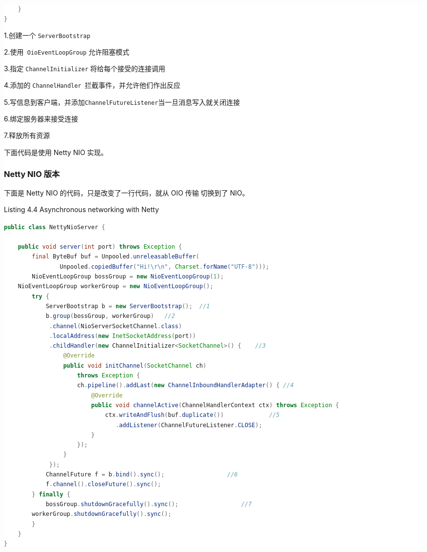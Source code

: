 ```java
    }
}
```

1.创建一个 `ServerBootstrap`

2.使用` OioEventLoopGroup` 允许阻塞模式

3.指定 `ChannelInitializer` 将给每个接受的连接调用

4.添加的 `ChannelHandler `拦截事件，并允许他们作出反应

5.写信息到客户端，并添加` ChannelFutureListener `当一旦消息写入就关闭连接

6.绑定服务器来接受连接

7.释放所有资源

下面代码是使用 Netty NIO 实现。

### Netty NIO 版本

下面是 Netty NIO 的代码，只是改变了一行代码，就从 OIO 传输 切换到了 NIO。

Listing 4.4 Asynchronous networking with Netty

```java
public class NettyNioServer {

    public void server(int port) throws Exception {
        final ByteBuf buf = Unpooled.unreleasableBuffer(
                Unpooled.copiedBuffer("Hi!\r\n", Charset.forName("UTF-8")));
        NioEventLoopGroup bossGroup = new NioEventLoopGroup(1);
	NioEventLoopGroup workerGroup = new NioEventLoopGroup();
        try {
            ServerBootstrap b = new ServerBootstrap();	//1
            b.group(bossGroup, workerGroup)   //2
             .channel(NioServerSocketChannel.class)
             .localAddress(new InetSocketAddress(port))
             .childHandler(new ChannelInitializer<SocketChannel>() {	//3
                 @Override
                 public void initChannel(SocketChannel ch) 
                     throws Exception {
                     ch.pipeline().addLast(new ChannelInboundHandlerAdapter() {	//4
                         @Override
                         public void channelActive(ChannelHandlerContext ctx) throws Exception {
                             ctx.writeAndFlush(buf.duplicate())				//5
								.addListener(ChannelFutureListener.CLOSE);
                         }
                     });
                 }
             });
            ChannelFuture f = b.bind().sync();					//6
            f.channel().closeFuture().sync();
        } finally {
            bossGroup.shutdownGracefully().sync();					//7
	    workerGroup.shutdownGracefully().sync();
        }
    }
}
```
